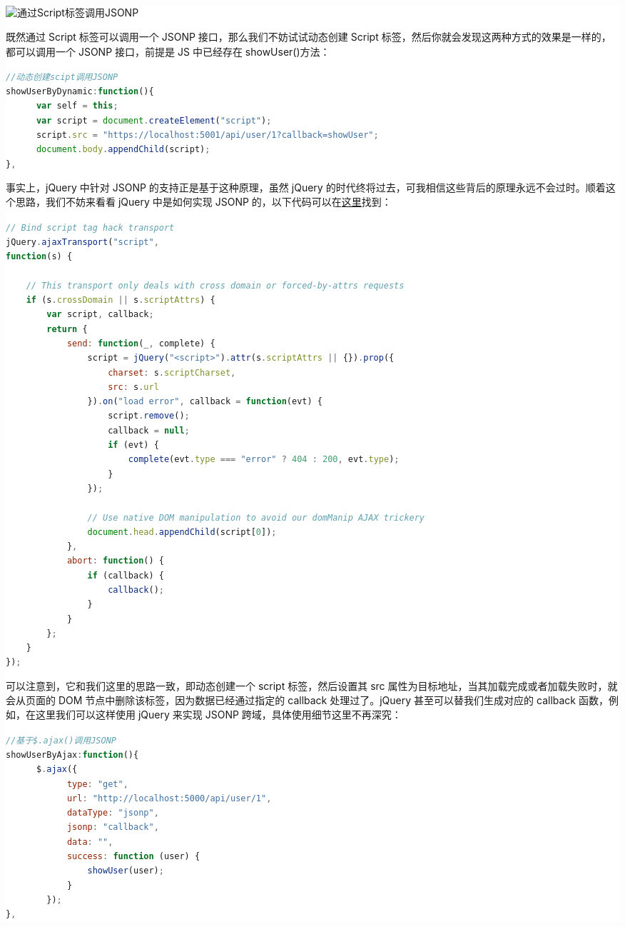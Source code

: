 ![通过Script标签调用JSONP](https://ww1.sinaimg.cn/large/4c36074fly1g0nhf0sls2j21h8090gn0.jpg)

既然通过 Script 标签可以调用一个 JSONP 接口，那么我们不妨试试动态创建 Script 标签，然后你就会发现这两种方式的效果是一样的，都可以调用一个 JSONP 接口，前提是 JS 中已经存在 showUser()方法：

```JavaScript
//动态创建scipt调用JSONP
showUserByDynamic:function(){
      var self = this;
      var script = document.createElement("script");
      script.src = "https://localhost:5001/api/user/1?callback=showUser"; 
      document.body.appendChild(script); 
},
```
事实上，jQuery 中针对 JSONP 的支持正是基于这种原理，虽然 jQuery 的时代终将过去，可我相信这些背后的原理永远不会过时。顺着这个思路，我们不妨来看看 jQuery 中是如何实现 JSONP 的，以下代码可以在[这里](https://github.com/jquery/jquery/edit/master/src/ajax/script.js)找到：
```JavaScript
// Bind script tag hack transport
jQuery.ajaxTransport("script",
function(s) {

    // This transport only deals with cross domain or forced-by-attrs requests
    if (s.crossDomain || s.scriptAttrs) {
        var script, callback;
        return {
            send: function(_, complete) {
                script = jQuery("<script>").attr(s.scriptAttrs || {}).prop({
                    charset: s.scriptCharset,
                    src: s.url
                }).on("load error", callback = function(evt) {
                    script.remove();
                    callback = null;
                    if (evt) {
                        complete(evt.type === "error" ? 404 : 200, evt.type);
                    }
                });

                // Use native DOM manipulation to avoid our domManip AJAX trickery
                document.head.appendChild(script[0]);
            },
            abort: function() {
                if (callback) {
                    callback();
                }
            }
        };
    }
});
```
可以注意到，它和我们这里的思路一致，即动态创建一个 script 标签，然后设置其 src 属性为目标地址，当其加载完成或者加载失败时，就会从页面的 DOM 节点中删除该标签，因为数据已经通过指定的 callback 处理过了。jQuery 甚至可以替我们生成对应的 callback 函数，例如，在这里我们可以这样使用 jQuery 来实现 JSONP 跨域，具体使用细节这里不再深究：
```JavaScript
//基于$.ajax()调用JSONP
showUserByAjax:function(){
      $.ajax({
            type: "get",
            url: "http://localhost:5000/api/user/1",
            dataType: "jsonp",
            jsonp: "callback",
            data: "",
            success: function (user) {
                showUser(user);
            }
        });
},
```